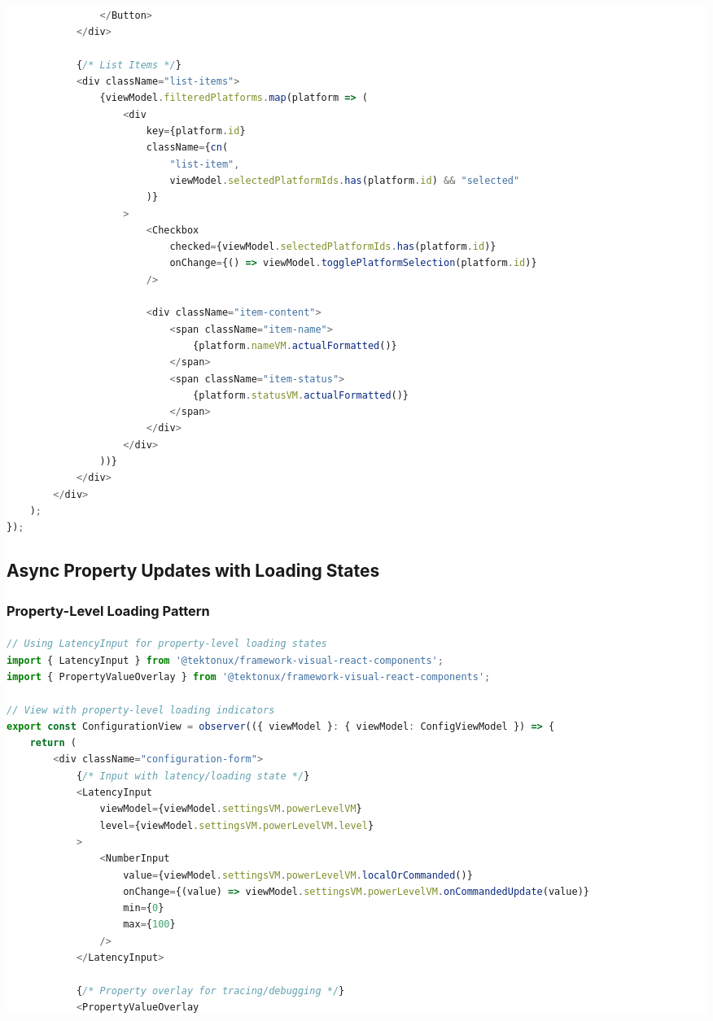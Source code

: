 ```typescript
                </Button>
            </div>
            
            {/* List Items */}
            <div className="list-items">
                {viewModel.filteredPlatforms.map(platform => (
                    <div 
                        key={platform.id} 
                        className={cn(
                            "list-item",
                            viewModel.selectedPlatformIds.has(platform.id) && "selected"
                        )}
                    >
                        <Checkbox
                            checked={viewModel.selectedPlatformIds.has(platform.id)}
                            onChange={() => viewModel.togglePlatformSelection(platform.id)}
                        />
                        
                        <div className="item-content">
                            <span className="item-name">
                                {platform.nameVM.actualFormatted()}
                            </span>
                            <span className="item-status">
                                {platform.statusVM.actualFormatted()}
                            </span>
                        </div>
                    </div>
                ))}
            </div>
        </div>
    );
});
```

## Async Property Updates with Loading States

### Property-Level Loading Pattern

```typescript
// Using LatencyInput for property-level loading states
import { LatencyInput } from '@tektonux/framework-visual-react-components';
import { PropertyValueOverlay } from '@tektonux/framework-visual-react-components';

// View with property-level loading indicators
export const ConfigurationView = observer(({ viewModel }: { viewModel: ConfigViewModel }) => {
    return (
        <div className="configuration-form">
            {/* Input with latency/loading state */}
            <LatencyInput 
                viewModel={viewModel.settingsVM.powerLevelVM}
                level={viewModel.settingsVM.powerLevelVM.level}
            >
                <NumberInput
                    value={viewModel.settingsVM.powerLevelVM.localOrCommanded()}
                    onChange={(value) => viewModel.settingsVM.powerLevelVM.onCommandedUpdate(value)}
                    min={0}
                    max={100}
                />
            </LatencyInput>
            
            {/* Property overlay for tracing/debugging */}
            <PropertyValueOverlay 
```